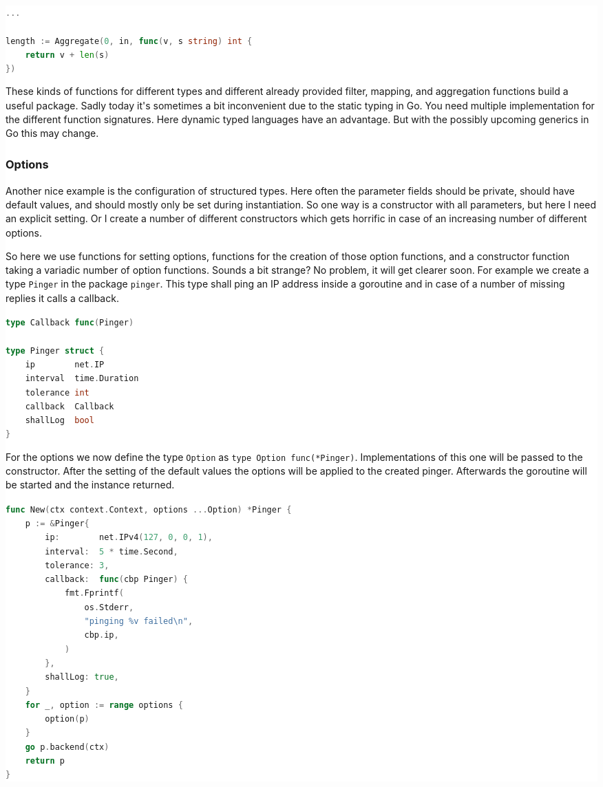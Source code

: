 ```go
...

length := Aggregate(0, in, func(v, s string) int {
    return v + len(s)
})
```

These kinds of functions for different types and different already provided filter, mapping, and aggregation functions build a useful package. Sadly today it's sometimes a bit inconvenient due to the static typing in Go. You need multiple implementation for the different function signatures. Here dynamic typed languages have an advantage. But with the possibly upcoming generics in Go this may change.

### Options

Another nice example is the configuration of structured types. Here often the parameter fields should be private, should have default values, and should mostly only be set during instantiation. So one way is a constructor with all parameters, but here I need an explicit setting. Or I create a number of different constructors which gets horrific in case of an increasing number of different options.

So here we use functions for setting options, functions for the creation of those option functions, and a constructor function taking a variadic number of option functions. Sounds a bit strange? No problem, it will get clearer soon. For example we create a type `Pinger` in the package `pinger`. This type shall ping an IP address inside a goroutine and in case of a number of missing replies it calls a callback.

```go
type Callback func(Pinger)

type Pinger struct {
    ip        net.IP
    interval  time.Duration
    tolerance int
    callback  Callback
    shallLog  bool
}
```

For the options we now define the type `Option` as `type Option func(*Pinger)`. Implementations of this one will be passed to the constructor. After the setting of the default values the options will be applied to the created pinger. Afterwards the goroutine will be started and the instance returned.

```go
func New(ctx context.Context, options ...Option) *Pinger {
    p := &Pinger{
        ip:        net.IPv4(127, 0, 0, 1),
        interval:  5 * time.Second,
        tolerance: 3,
        callback:  func(cbp Pinger) {
            fmt.Fprintf(
                os.Stderr,
                "pinging %v failed\n",
                cbp.ip,
            )
        },
        shallLog: true,
    }
    for _, option := range options {
        option(p)
    }
    go p.backend(ctx)
    return p
}
```
